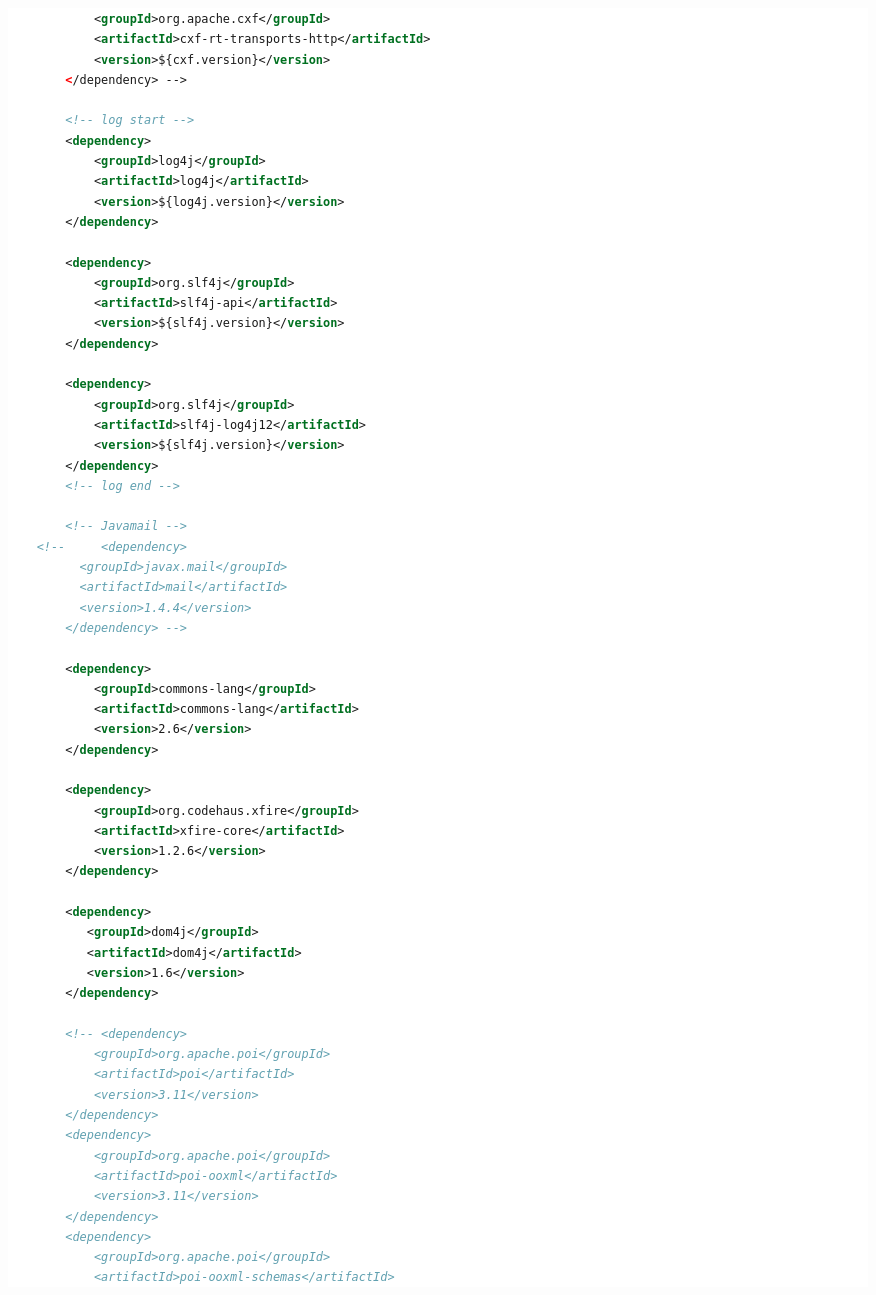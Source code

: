 ```xml
			<groupId>org.apache.cxf</groupId> 
			<artifactId>cxf-rt-transports-http</artifactId> 
			<version>${cxf.version}</version> 
		</dependency> -->
		
        <!-- log start -->
        <dependency>
            <groupId>log4j</groupId>
            <artifactId>log4j</artifactId>
            <version>${log4j.version}</version>
        </dependency>
        
        <dependency>
            <groupId>org.slf4j</groupId>
            <artifactId>slf4j-api</artifactId>
            <version>${slf4j.version}</version>
        </dependency>
        
        <dependency>
            <groupId>org.slf4j</groupId>
            <artifactId>slf4j-log4j12</artifactId>
            <version>${slf4j.version}</version>
        </dependency>
        <!-- log end -->
		
		<!-- Javamail -->
	<!--     <dependency>
	      <groupId>javax.mail</groupId>
	      <artifactId>mail</artifactId>
	      <version>1.4.4</version>
	    </dependency> -->
		
		<dependency>
			<groupId>commons-lang</groupId>
			<artifactId>commons-lang</artifactId>
			<version>2.6</version>
		</dependency>
	
		<dependency>
			<groupId>org.codehaus.xfire</groupId>
			<artifactId>xfire-core</artifactId>
			<version>1.2.6</version>
		</dependency> 
        
		<dependency>
           <groupId>dom4j</groupId>
		   <artifactId>dom4j</artifactId>
		   <version>1.6</version>
	    </dependency>
	
		<!-- <dependency> 
			<groupId>org.apache.poi</groupId> 
			<artifactId>poi</artifactId> 
			<version>3.11</version> 
		</dependency>
		<dependency> 
			<groupId>org.apache.poi</groupId> 
			<artifactId>poi-ooxml</artifactId> 
			<version>3.11</version> 
		</dependency>
		<dependency> 
			<groupId>org.apache.poi</groupId> 
			<artifactId>poi-ooxml-schemas</artifactId> 
```